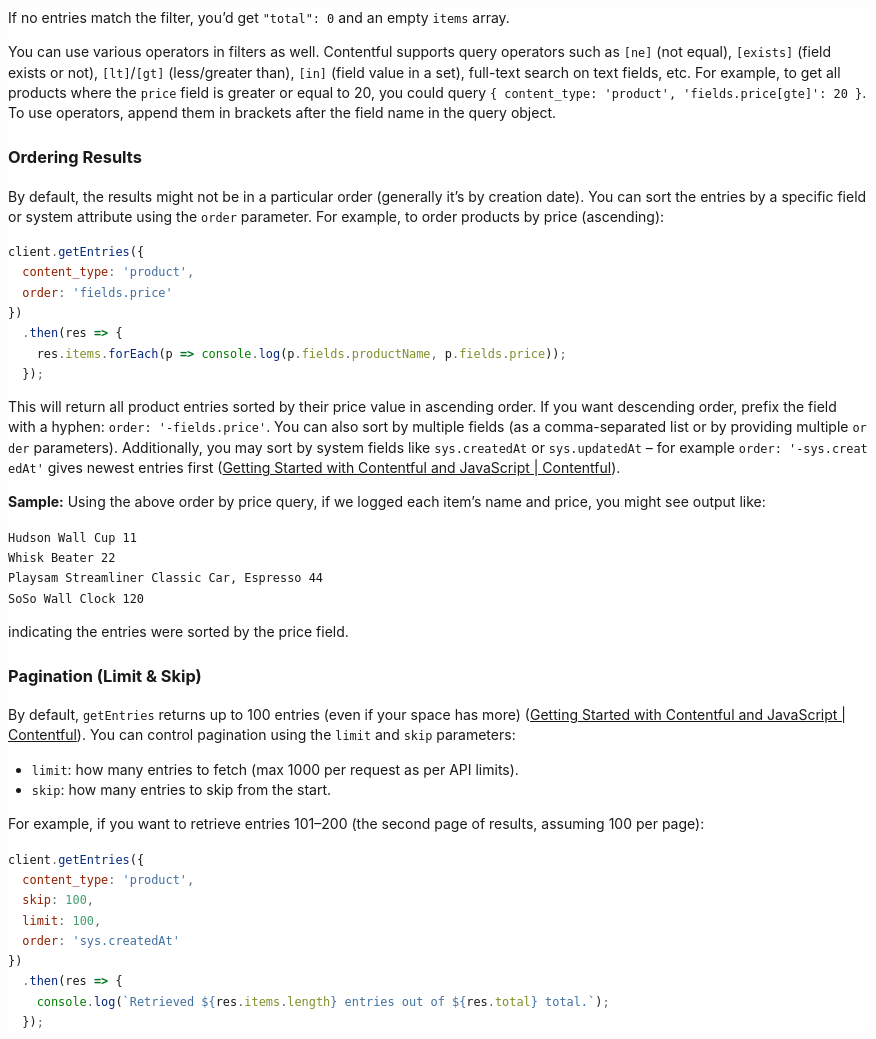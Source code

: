 If no entries match the filter, you’d get `"total": 0` and an empty `items` array.

You can use various operators in filters as well. Contentful supports query operators such as `[ne]` (not equal), `[exists]` (field exists or not), `[lt]`/`[gt]` (less/greater than), `[in]` (field value in a set), full-text search on text fields, etc. For example, to get all products where the `price` field is greater or equal to 20, you could query `{ content_type: 'product', 'fields.price[gte]': 20 }`. To use operators, append them in brackets after the field name in the query object.

### Ordering Results 
By default, the results might not be in a particular order (generally it’s by creation date). You can sort the entries by a specific field or system attribute using the `order` parameter. For example, to order products by price (ascending):

```js
client.getEntries({
  content_type: 'product',
  order: 'fields.price'
})
  .then(res => {
    res.items.forEach(p => console.log(p.fields.productName, p.fields.price));
  });
``` 

This will return all product entries sorted by their price value in ascending order. If you want descending order, prefix the field with a hyphen: `order: '-fields.price'`. You can also sort by multiple fields (as a comma-separated list or by providing multiple `order` parameters). Additionally, you may sort by system fields like `sys.createdAt` or `sys.updatedAt` – for example `order: '-sys.createdAt'` gives newest entries first ([Getting Started with Contentful and JavaScript | Contentful](https://www.contentful.com/developers/docs/javascript/tutorials/using-js-cda-sdk/#:~:text=client%20.getEntries%28,length%29%3B%20%2F%2F%20200)).

**Sample:** Using the above order by price query, if we logged each item’s name and price, you might see output like:
```
Hudson Wall Cup 11
Whisk Beater 22
Playsam Streamliner Classic Car, Espresso 44
SoSo Wall Clock 120
``` 
indicating the entries were sorted by the price field.

### Pagination (Limit & Skip) 
By default, `getEntries` returns up to 100 entries (even if your space has more) ([Getting Started with Contentful and JavaScript | Contentful](https://www.contentful.com/developers/docs/javascript/tutorials/using-js-cda-sdk/#:~:text=It%27s%20similar%20to%20getting%20a,and%20parameters%20relevant%20to%20pagination)). You can control pagination using the `limit` and `skip` parameters:
- `limit`: how many entries to fetch (max 1000 per request as per API limits).
- `skip`: how many entries to skip from the start.

For example, if you want to retrieve entries 101–200 (the second page of results, assuming 100 per page):

```js
client.getEntries({
  content_type: 'product',
  skip: 100,
  limit: 100,
  order: 'sys.createdAt'
})
  .then(res => {
    console.log(`Retrieved ${res.items.length} entries out of ${res.total} total.`);
  });
``` 
